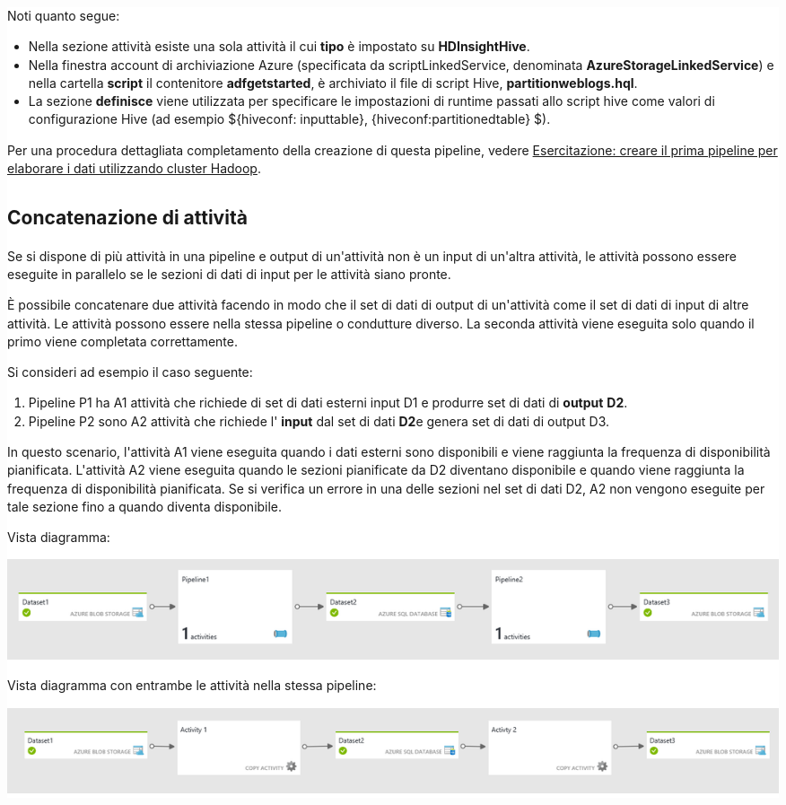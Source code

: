 Noti quanto segue: 

- Nella sezione attività esiste una sola attività il cui **tipo** è impostato su **HDInsightHive**.
- Nella finestra account di archiviazione Azure (specificata da scriptLinkedService, denominata **AzureStorageLinkedService**) e nella cartella **script** il contenitore **adfgetstarted**, è archiviato il file di script Hive, **partitionweblogs.hql**.
- La sezione **definisce** viene utilizzata per specificare le impostazioni di runtime passati allo script hive come valori di configurazione Hive (ad esempio ${hiveconf: inputtable}, {hiveconf:partitionedtable} $).

Per una procedura dettagliata completamento della creazione di questa pipeline, vedere [Esercitazione: creare il prima pipeline per elaborare i dati utilizzando cluster Hadoop](data-factory-build-your-first-pipeline.md). 

## <a name="chaining-activities"></a>Concatenazione di attività
Se si dispone di più attività in una pipeline e output di un'attività non è un input di un'altra attività, le attività possono essere eseguite in parallelo se le sezioni di dati di input per le attività siano pronte. 

È possibile concatenare due attività facendo in modo che il set di dati di output di un'attività come il set di dati di input di altre attività. Le attività possono essere nella stessa pipeline o condutture diverso. La seconda attività viene eseguita solo quando il primo viene completata correttamente. 

Si consideri ad esempio il caso seguente:
 
1.  Pipeline P1 ha A1 attività che richiede di set di dati esterni input D1 e produrre set di dati di **output** **D2**.
2.  Pipeline P2 sono A2 attività che richiede l' **input** dal set di dati **D2**e genera set di dati di output D3.
 
In questo scenario, l'attività A1 viene eseguita quando i dati esterni sono disponibili e viene raggiunta la frequenza di disponibilità pianificata.  L'attività A2 viene eseguita quando le sezioni pianificate da D2 diventano disponibile e quando viene raggiunta la frequenza di disponibilità pianificata. Se si verifica un errore in una delle sezioni nel set di dati D2, A2 non vengono eseguite per tale sezione fino a quando diventa disponibile.

Vista diagramma:

![Attività di concatenazione in due condutture](./media/data-factory-create-pipelines/chaining-two-pipelines.png)

Vista diagramma con entrambe le attività nella stessa pipeline: 

![Concatenazione attività nella stessa pipeline](./media/data-factory-create-pipelines/chaining-one-pipeline.png)
